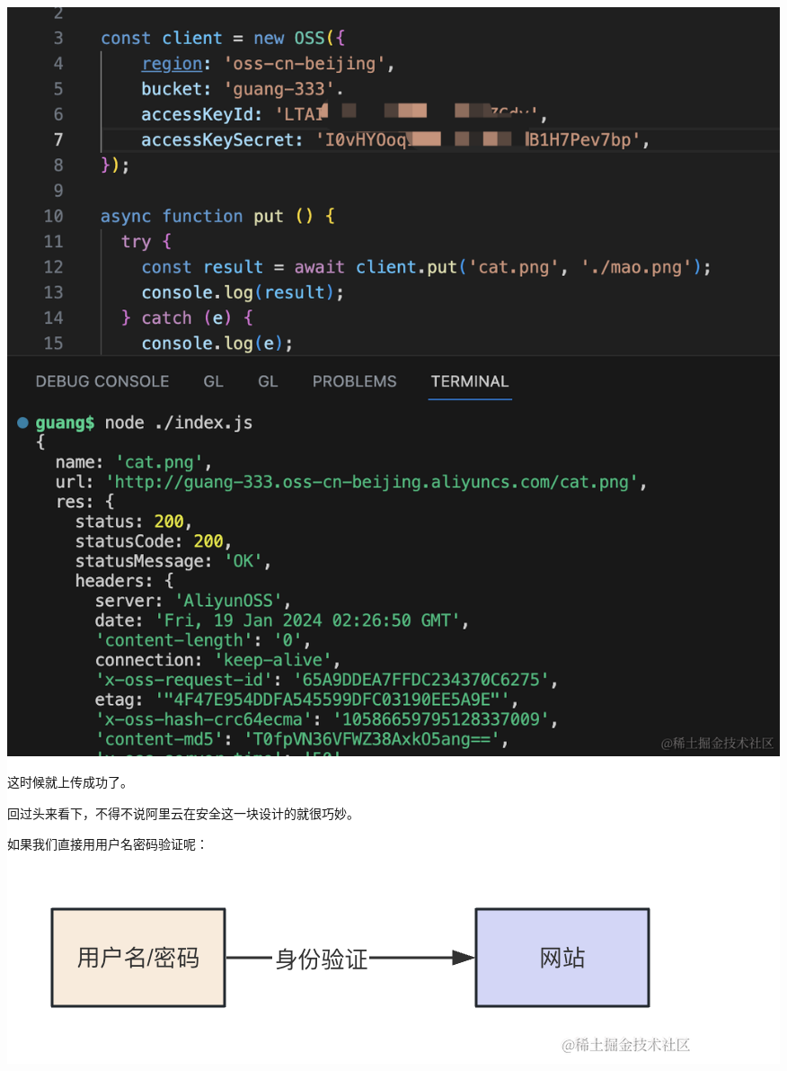 ![](./images/30acc180379f43b1bae31bd4d2af210b~tplv-k3u1fbpfcp-jj-mark:0:0:0:0:q75.image.png)

这时候就上传成功了。

回过头来看下，不得不说阿里云在安全这一块设计的就很巧妙。

如果我们直接用用户名密码验证呢：

![](./images/e45fb9b6fd394448a7643ad7e2223551~tplv-k3u1fbpfcp-jj-mark:0:0:0:0:q75.image.png)
